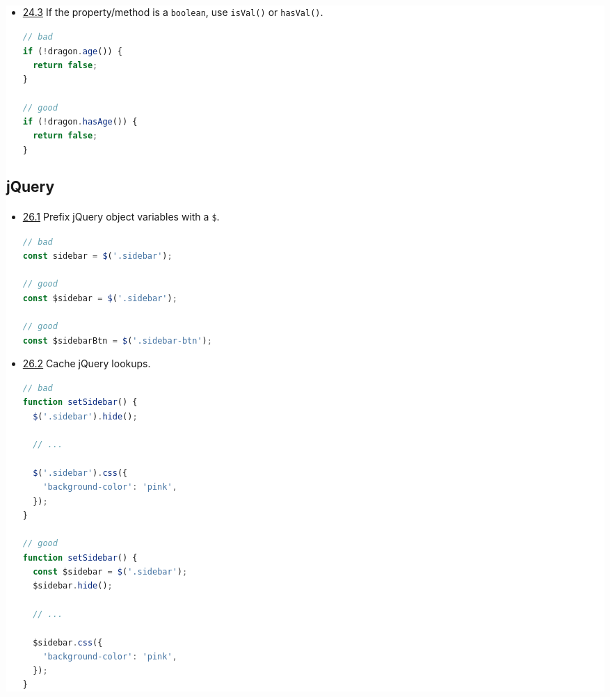 <a name="accessors--boolean-prefix"></a><a name="23.3"></a>
  - [24.3](#accessors--boolean-prefix) If the property/method is a `boolean`, use `isVal()` or `hasVal()`.

    ```javascript
    // bad
    if (!dragon.age()) {
      return false;
    }

    // good
    if (!dragon.hasAge()) {
      return false;
    }
    ```

## jQuery

<a name="jquery--dollar-prefix"></a><a name="25.1"></a>
  - [26.1](#jquery--dollar-prefix) Prefix jQuery object variables with a `$`.

    ```javascript
    // bad
    const sidebar = $('.sidebar');

    // good
    const $sidebar = $('.sidebar');

    // good
    const $sidebarBtn = $('.sidebar-btn');
    ```

<a name="jquery--cache"></a><a name="25.2"></a>
  - [26.2](#jquery--cache) Cache jQuery lookups.

    ```javascript
    // bad
    function setSidebar() {
      $('.sidebar').hide();

      // ...

      $('.sidebar').css({
        'background-color': 'pink',
      });
    }

    // good
    function setSidebar() {
      const $sidebar = $('.sidebar');
      $sidebar.hide();

      // ...

      $sidebar.css({
        'background-color': 'pink',
      });
    }
    ```
